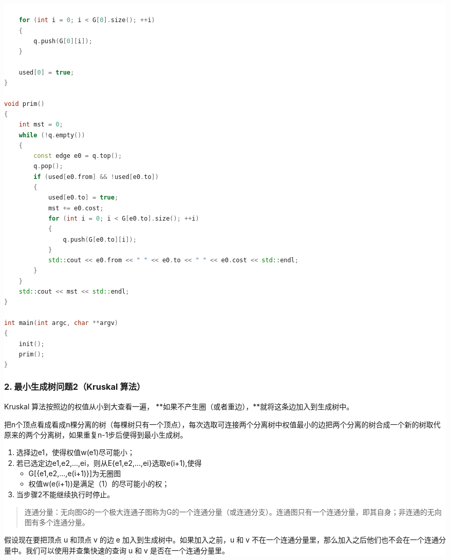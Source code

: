 ```cpp

	for (int i = 0; i < G[0].size(); ++i)
	{
		q.push(G[0][i]);
	}

	used[0] = true;
}

void prim()
{
	int mst = 0;
	while (!q.empty())
	{
		const edge e0 = q.top();
		q.pop();
		if (used[e0.from] && !used[e0.to])
		{
			used[e0.to] = true;
			mst += e0.cost;
			for (int i = 0; i < G[e0.to].size(); ++i)
			{
				q.push(G[e0.to][i]);
			}
			std::cout << e0.from << " " << e0.to << " " << e0.cost << std::endl;
		}
	}
	std::cout << mst << std::endl;
}

int main(int argc, char **argv)
{
	init();
	prim();
}
```

### 2. 最小生成树问题2（Kruskal 算法）

Kruskal 算法按照边的权值从小到大查看一遍， **如果不产生圈（或者重边），**就将这条边加入到生成树中。

把n个顶点看成看成n棵分离的树（每棵树只有一个顶点），每次选取可连接两个分离树中权值最小的边把两个分离的树合成一个新的树取代原来的两个分离树，如果重复n-1步后便得到最小生成树。

1. 选择边e1，使得权值w(e1)尽可能小；
2. 若已选定边e1,e2,...,ei，则从E\{e1,e2,...,ei}选取e(i+1),使得
	- G[{e1,e2,...,e(i+1)}]为无圈图
	- 权值w(e(i+1))是满足（1）的尽可能小的权；
3. 当步骤2不能继续执行时停止。

>连通分量：无向图G的一个极大连通子图称为G的一个连通分量（或连通分支）。连通图只有一个连通分量，即其自身；非连通的无向图有多个连通分量。

假设现在要把顶点 u 和顶点 v 的边 e 加入到生成树中。如果加入之前，u 和 v 不在一个连通分量里，那么加入之后他们也不会在一个连通分量中。我们可以使用并查集快速的查询 u 和 v 是否在一个连通分量里。
